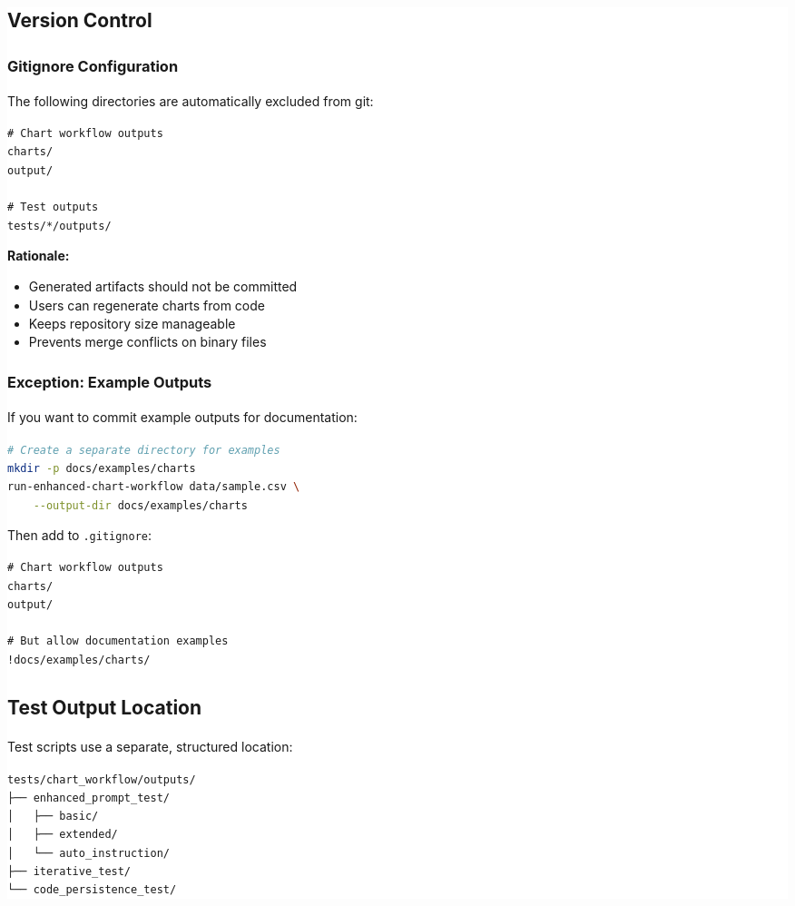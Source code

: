 ## Version Control

### Gitignore Configuration

The following directories are automatically excluded from git:

```gitignore
# Chart workflow outputs
charts/
output/

# Test outputs
tests/*/outputs/
```

**Rationale:**
- Generated artifacts should not be committed
- Users can regenerate charts from code
- Keeps repository size manageable
- Prevents merge conflicts on binary files

### Exception: Example Outputs

If you want to commit example outputs for documentation:

```bash
# Create a separate directory for examples
mkdir -p docs/examples/charts
run-enhanced-chart-workflow data/sample.csv \
    --output-dir docs/examples/charts
```

Then add to `.gitignore`:
```gitignore
# Chart workflow outputs
charts/
output/

# But allow documentation examples
!docs/examples/charts/
```

## Test Output Location

Test scripts use a separate, structured location:

```
tests/chart_workflow/outputs/
├── enhanced_prompt_test/
│   ├── basic/
│   ├── extended/
│   └── auto_instruction/
├── iterative_test/
└── code_persistence_test/
```
